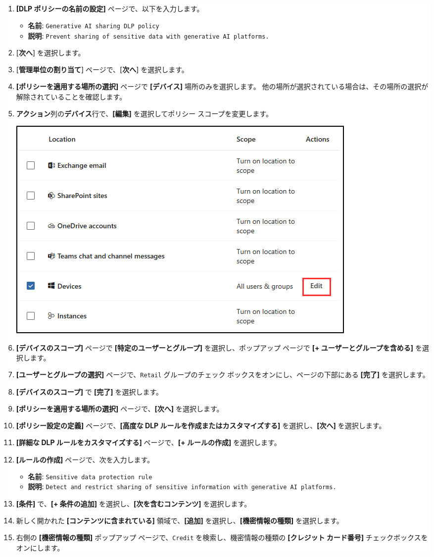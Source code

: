 1. **[DLP ポリシーの名前の設定]** ページで、以下を入力します。

    - **名前**: `Generative AI sharing DLP policy`
    - **説明**: `Prevent sharing of sensitive data with generative AI platforms.`

1. [**次へ**] を選択します。

1. [**管理単位の割り当て**] ページで、[**次へ**] を選択します。

1. **[ポリシーを適用する場所の選択]** ページで **[デバイス]** 場所のみを選択します。 他の場所が選択されている場合は、その場所の選択が解除されていることを確認します。

1. **アクション**列の**デバイス**行で、**[編集]** を選択してポリシー スコープを変更します。

   ![DLP ポリシーの作成時にポリシー スコープを変更する場所を示すスクリーンショット。](../Media/dlp-change-policy-scope.png)

1. **[デバイスのスコープ]** ページで **[特定のユーザーとグループ]** を選択し、ポップアップ ページで **[+ ユーザーとグループを含める]** を選択します。

1. **[ユーザーとグループの選択]** ページで、`Retail` グループのチェック ボックスをオンにし、ページの下部にある **[完了]** を選択します。

1. **[デバイスのスコープ]** で **[完了]** を選択します。

1. **[ポリシーを適用する場所の選択]** ページで、**[次へ]** を選択します。

1. **[ポリシー設定の定義]** ページで、**[高度な DLP ルールを作成またはカスタマイズする]** を選択し、**[次へ]** を選択します。

1. **[詳細な DLP ルールをカスタマイズする]** ページで、**[+ ルールの作成]** を選択します。

1. **[ルールの作成]** ページで、次を入力します。

    - **名前**: `Sensitive data protection rule`
    - **説明**: `Detect and restrict sharing of sensitive information with generative AI platforms.`

1. **[条件]** で、**[+ 条件の追加]** を選択し、**[次を含むコンテンツ]** を選択します。

1. 新しく開かれた **[コンテンツに含まれている]** 領域で、**[追加]** を選択し、**[機密情報の種類]** を選択します。

1. 右側の **[機密情報の種類]** ポップアップ ページで、`Credit` を検索し、機密情報の種類の **[クレジット カード番号]** チェックボックスをオンにします。
